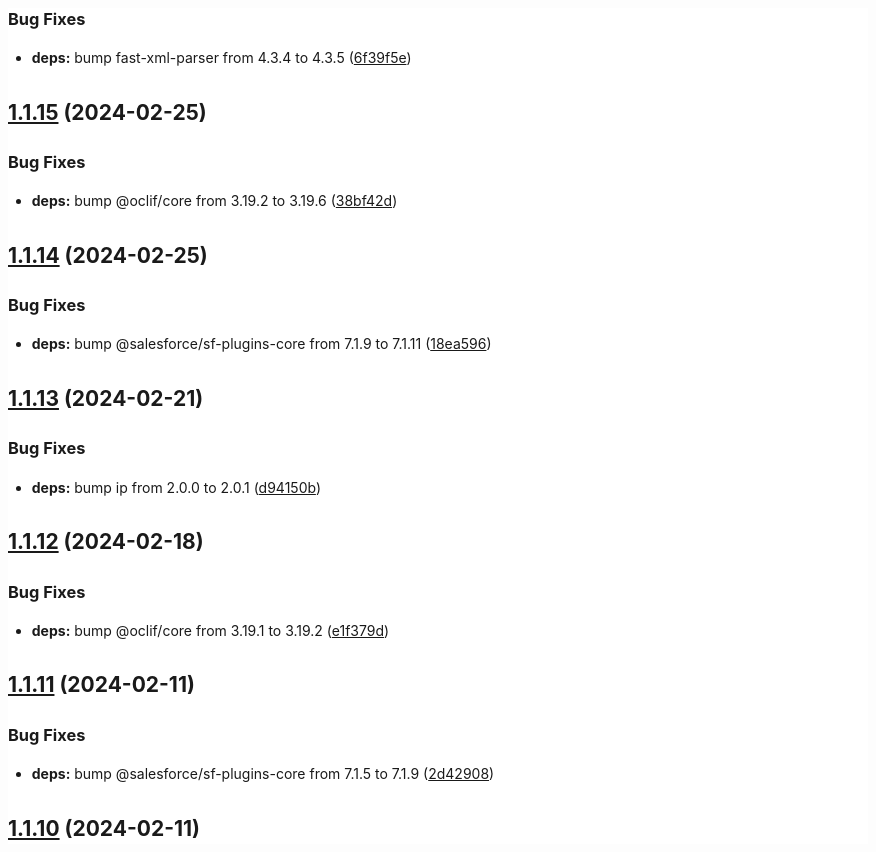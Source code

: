 ### Bug Fixes

- **deps:** bump fast-xml-parser from 4.3.4 to 4.3.5 ([6f39f5e](https://github.com/salesforcecli/plugin-sobject/commit/6f39f5ebffbcad1634b31afb165d457f69c89ad7))

## [1.1.15](https://github.com/salesforcecli/plugin-sobject/compare/1.1.14...1.1.15) (2024-02-25)

### Bug Fixes

- **deps:** bump @oclif/core from 3.19.2 to 3.19.6 ([38bf42d](https://github.com/salesforcecli/plugin-sobject/commit/38bf42d54e3bac0fdb1ccc294a6eb5ed7e1c39fa))

## [1.1.14](https://github.com/salesforcecli/plugin-sobject/compare/1.1.13...1.1.14) (2024-02-25)

### Bug Fixes

- **deps:** bump @salesforce/sf-plugins-core from 7.1.9 to 7.1.11 ([18ea596](https://github.com/salesforcecli/plugin-sobject/commit/18ea596cb13a312adb0130f2071bc8da20d562d1))

## [1.1.13](https://github.com/salesforcecli/plugin-sobject/compare/1.1.12...1.1.13) (2024-02-21)

### Bug Fixes

- **deps:** bump ip from 2.0.0 to 2.0.1 ([d94150b](https://github.com/salesforcecli/plugin-sobject/commit/d94150bc2412bc1f1afdc4c7383e5074d2fa512f))

## [1.1.12](https://github.com/salesforcecli/plugin-sobject/compare/1.1.11...1.1.12) (2024-02-18)

### Bug Fixes

- **deps:** bump @oclif/core from 3.19.1 to 3.19.2 ([e1f379d](https://github.com/salesforcecli/plugin-sobject/commit/e1f379d685c717429c94eb76eb345e2b9a7e1b8f))

## [1.1.11](https://github.com/salesforcecli/plugin-sobject/compare/1.1.10...1.1.11) (2024-02-11)

### Bug Fixes

- **deps:** bump @salesforce/sf-plugins-core from 7.1.5 to 7.1.9 ([2d42908](https://github.com/salesforcecli/plugin-sobject/commit/2d4290831e3738c5ab375a2a94c2d40cf8aa0509))

## [1.1.10](https://github.com/salesforcecli/plugin-sobject/compare/1.1.9...1.1.10) (2024-02-11)
